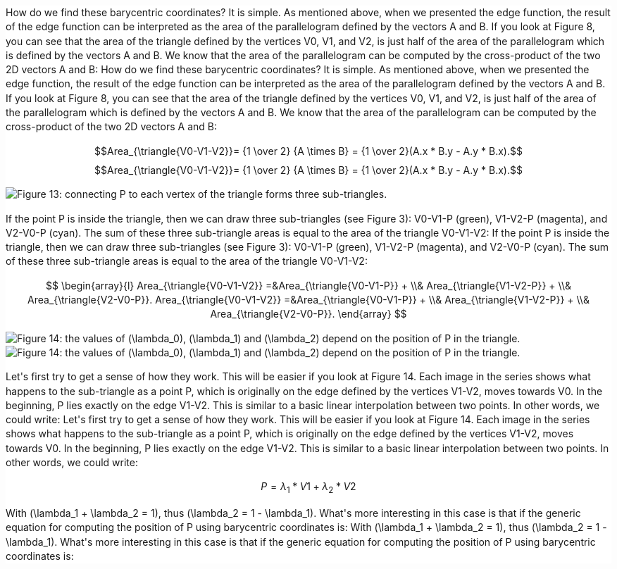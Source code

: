 How do we find these barycentric coordinates? It is simple. As mentioned above, when we presented the edge function, the result of the edge function can be interpreted as the area of the parallelogram defined by the vectors A and B. If you look at Figure 8, you can see that the area of the triangle defined by the vertices V0, V1, and V2, is just half of the area of the parallelogram which is defined by the vectors A and B. We know that the area of the parallelogram can be computed by the cross-product of the two 2D vectors A and B:
How do we find these barycentric coordinates? It is simple. As mentioned above, when we presented the edge function, the result of the edge function can be interpreted as the area of the parallelogram defined by the vectors A and B. If you look at Figure 8, you can see that the area of the triangle defined by the vertices V0, V1, and V2, is just half of the area of the parallelogram which is defined by the vectors A and B. We know that the area of the parallelogram can be computed by the cross-product of the two 2D vectors A and B:

$$Area_{\triangle{V0-V1-V2}}= {1 \over 2} {A \times B} = {1 \over 2}(A.x * B.y - A.y * B.x).$$
$$Area_{\triangle{V0-V1-V2}}= {1 \over 2} {A \times B} = {1 \over 2}(A.x * B.y - A.y * B.x).$$

![Figure 13: connecting P to each vertex of the triangle forms three sub-triangles.](/images/rasterization/barycentric3.png?)

If the point P is inside the triangle, then we can draw three sub-triangles (see Figure 3): V0-V1-P (green), V1-V2-P (magenta), and V2-V0-P (cyan). The sum of these three sub-triangle areas is equal to the area of the triangle V0-V1-V2:
If the point P is inside the triangle, then we can draw three sub-triangles (see Figure 3): V0-V1-P (green), V1-V2-P (magenta), and V2-V0-P (cyan). The sum of these three sub-triangle areas is equal to the area of the triangle V0-V1-V2:

$$
\begin{array}{l}
Area_{\triangle{V0-V1-V2}} =&Area_{\triangle{V0-V1-P}} + \\& Area_{\triangle{V1-V2-P}} + \\& Area_{\triangle{V2-V0-P}}.
Area_{\triangle{V0-V1-V2}} =&Area_{\triangle{V0-V1-P}} + \\& Area_{\triangle{V1-V2-P}} + \\& Area_{\triangle{V2-V0-P}}.
\end{array}
$$

![Figure 14: the values of \(\lambda_0\), \(\lambda_1\) and \(\lambda_2\) depend on the position of P in the triangle.](/images/rasterization/barycentric4.png?)
![Figure 14: the values of \(\lambda_0\), \(\lambda_1\) and \(\lambda_2\) depend on the position of P in the triangle.](/images/rasterization/barycentric4.png?)

Let's first try to get a sense of how they work. This will be easier if you look at Figure 14. Each image in the series shows what happens to the sub-triangle as a point P, which is originally on the edge defined by the vertices V1-V2, moves towards V0. In the beginning, P lies exactly on the edge V1-V2. This is similar to a basic linear interpolation between two points. In other words, we could write:
Let's first try to get a sense of how they work. This will be easier if you look at Figure 14. Each image in the series shows what happens to the sub-triangle as a point P, which is originally on the edge defined by the vertices V1-V2, moves towards V0. In the beginning, P lies exactly on the edge V1-V2. This is similar to a basic linear interpolation between two points. In other words, we could write:

$$P = \lambda_1 * V1 + \lambda_2 * V2$$

With \(\lambda_1 + \lambda_2 = 1\), thus \(\lambda_2 = 1 - \lambda_1\). What's more interesting in this case is that if the generic equation for computing the position of P using barycentric coordinates is:
With \(\lambda_1 + \lambda_2 = 1\), thus \(\lambda_2 = 1 - \lambda_1\). What's more interesting in this case is that if the generic equation for computing the position of P using barycentric coordinates is:
